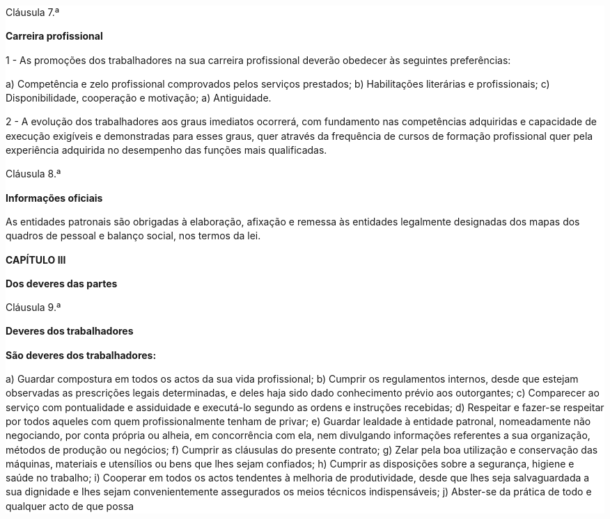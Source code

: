 
Cláusula 7.ª


**Carreira profissional**


1 - As promoções dos trabalhadores na sua carreira
profissional deverão obedecer às seguintes preferências:


a) Competência e zelo profissional comprovados pelos
serviços prestados;
b) Habilitações literárias e profissionais;
c) Disponibilidade, cooperação e motivação;
a) Antiguidade.


2 - A evolução dos trabalhadores aos graus imediatos
ocorrerá, com fundamento nas competências adquiridas e
capacidade de execução exigíveis e demonstradas para esses
graus, quer através da frequência de cursos de formação
profissional quer pela experiência adquirida no desempenho
das funções mais qualificadas.


Cláusula 8.ª


**Informações oficiais**


As entidades patronais são obrigadas à elaboração,
afixação e remessa às entidades legalmente designadas dos
mapas dos quadros de pessoal e balanço social, nos termos
da lei.


**CAPÍTULO III**


**Dos deveres das partes**


Cláusula 9.ª


**Deveres dos trabalhadores**


**São deveres dos trabalhadores:**


a) Guardar compostura em todos os actos da sua vida
profissional;
b) Cumprir os regulamentos internos, desde que estejam
observadas as prescrições legais determinadas, e deles haja
sido dado conhecimento prévio aos outorgantes;
c) Comparecer ao serviço com pontualidade e assiduidade e
executá-lo segundo as ordens e instruções recebidas;
d) Respeitar e fazer-se respeitar por todos aqueles com quem
profissionalmente tenham de privar;
e) Guardar lealdade à entidade patronal, nomeadamente não
negociando, por conta própria ou alheia, em concorrência
com ela, nem divulgando informações referentes a sua
organização, métodos de produção ou negócios;
f) Cumprir as cláusulas do presente contrato;
g) Zelar pela boa utilização e conservação das máquinas,
materiais e utensílios ou bens que lhes sejam confiados;
h) Cumprir as disposições sobre a segurança, higiene e saúde
no trabalho;
i) Cooperar em todos os actos tendentes à melhoria de
produtividade, desde que lhes seja salvaguardada a sua
dignidade e Ihes sejam convenientemente assegurados os
meios técnicos indispensáveis;
j) Abster-se da prática de todo e qualquer acto de que possa
